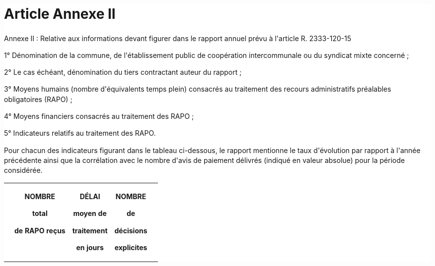 # Article Annexe II

Annexe II :  Relative aux informations devant figurer dans le rapport annuel prévu à l'article R. 2333-120-15 

1° Dénomination de la commune, de l'établissement public de coopération intercommunale ou du syndicat mixte concerné ; 

2° Le cas échéant, dénomination du tiers contractant auteur du rapport ; 

3° Moyens humains (nombre d'équivalents temps plein) consacrés au traitement des recours administratifs préalables
obligatoires (RAPO) ; 

4° Moyens financiers consacrés au traitement des RAPO ; 

5° Indicateurs relatifs au traitement des RAPO. 

Pour chacun des indicateurs figurant dans le tableau ci-dessous, le rapport mentionne le taux d'évolution par rapport à
l'année précédente ainsi que la corrélation avec le nombre d'avis de paiement délivrés (indiqué en valeur absolue) pour la
période considérée. 

<table>
  <tbody>
    <tr>
      <th>
      </th><th>

NOMBRE 

total 

de RAPO reçus 

</th>
      <th>

DÉLAI 

moyen de 

traitement 

en jours 

</th>
      <th>

NOMBRE 

de 

décisions 

explicites 

</th>
      <th>

